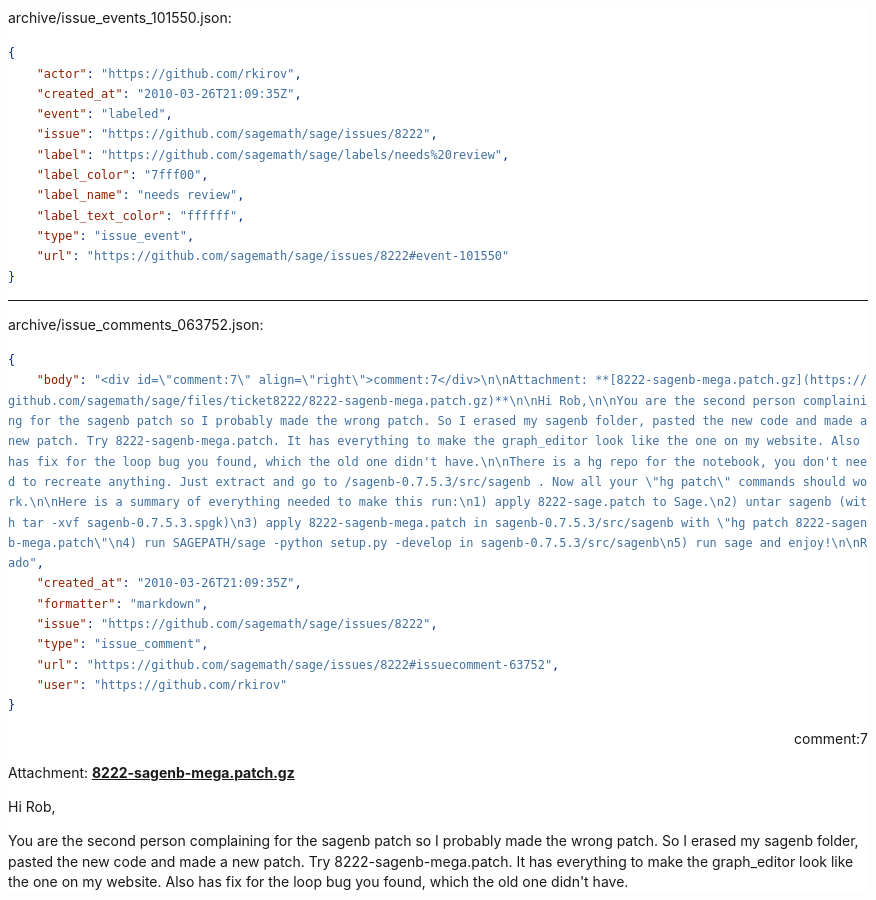 
archive/issue_events_101550.json:
```json
{
    "actor": "https://github.com/rkirov",
    "created_at": "2010-03-26T21:09:35Z",
    "event": "labeled",
    "issue": "https://github.com/sagemath/sage/issues/8222",
    "label": "https://github.com/sagemath/sage/labels/needs%20review",
    "label_color": "7fff00",
    "label_name": "needs review",
    "label_text_color": "ffffff",
    "type": "issue_event",
    "url": "https://github.com/sagemath/sage/issues/8222#event-101550"
}
```



---

archive/issue_comments_063752.json:
```json
{
    "body": "<div id=\"comment:7\" align=\"right\">comment:7</div>\n\nAttachment: **[8222-sagenb-mega.patch.gz](https://github.com/sagemath/sage/files/ticket8222/8222-sagenb-mega.patch.gz)**\n\nHi Rob,\n\nYou are the second person complaining for the sagenb patch so I probably made the wrong patch. So I erased my sagenb folder, pasted the new code and made a new patch. Try 8222-sagenb-mega.patch. It has everything to make the graph_editor look like the one on my website. Also has fix for the loop bug you found, which the old one didn't have.\n\nThere is a hg repo for the notebook, you don't need to recreate anything. Just extract and go to /sagenb-0.7.5.3/src/sagenb . Now all your \"hg patch\" commands should work.\n\nHere is a summary of everything needed to make this run:\n1) apply 8222-sage.patch to Sage.\n2) untar sagenb (with tar -xvf sagenb-0.7.5.3.spgk)\n3) apply 8222-sagenb-mega.patch in sagenb-0.7.5.3/src/sagenb with \"hg patch 8222-sagenb-mega.patch\"\n4) run SAGEPATH/sage -python setup.py -develop in sagenb-0.7.5.3/src/sagenb\n5) run sage and enjoy!\n\nRado",
    "created_at": "2010-03-26T21:09:35Z",
    "formatter": "markdown",
    "issue": "https://github.com/sagemath/sage/issues/8222",
    "type": "issue_comment",
    "url": "https://github.com/sagemath/sage/issues/8222#issuecomment-63752",
    "user": "https://github.com/rkirov"
}
```

<div id="comment:7" align="right">comment:7</div>

Attachment: **[8222-sagenb-mega.patch.gz](https://github.com/sagemath/sage/files/ticket8222/8222-sagenb-mega.patch.gz)**

Hi Rob,

You are the second person complaining for the sagenb patch so I probably made the wrong patch. So I erased my sagenb folder, pasted the new code and made a new patch. Try 8222-sagenb-mega.patch. It has everything to make the graph_editor look like the one on my website. Also has fix for the loop bug you found, which the old one didn't have.
